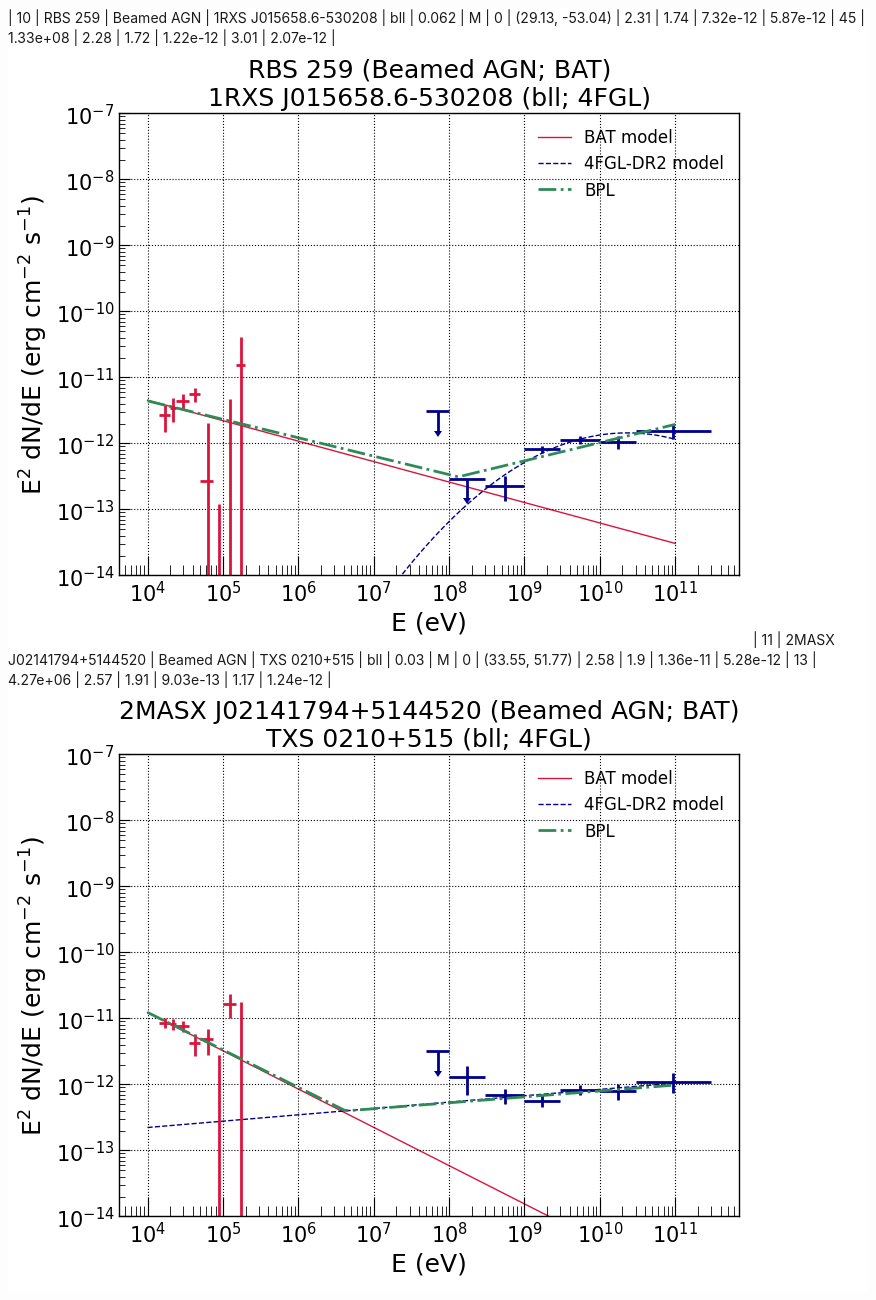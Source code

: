 | 10 | RBS 259 | Beamed AGN | 1RXS J015658.6-530208 | bll | 0.062 | M | 0 | (29.13, -53.04) | 2.31 | 1.74 | 7.32e-12 | 5.87e-12 | 45 | 1.33e+08 | 2.28 | 1.72 | 1.22e-12 | 3.01 | 2.07e-12 | ![](figures/SED/BPLfit_1RXS_J015658.6-530208.png)
| 11 | 2MASX J02141794+5144520 | Beamed AGN | TXS 0210+515 | bll | 0.03 | M | 0 | (33.55, 51.77) | 2.58 | 1.9 | 1.36e-11 | 5.28e-12 | 13 | 4.27e+06 | 2.57 | 1.91 | 9.03e-13 | 1.17 | 1.24e-12 | ![](figures/SED/BPLfit_TXS_0210+515.png)